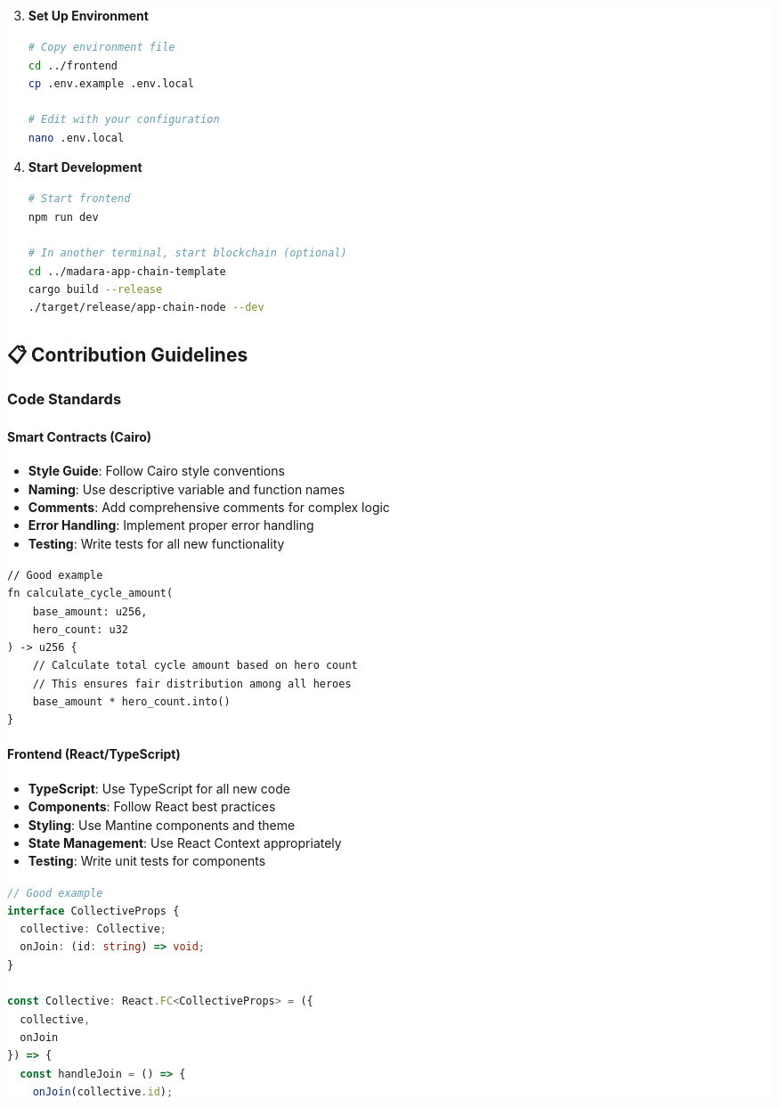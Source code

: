 3. **Set Up Environment**
   ```bash
   # Copy environment file
   cd ../frontend
   cp .env.example .env.local
   
   # Edit with your configuration
   nano .env.local
   ```

4. **Start Development**
   ```bash
   # Start frontend
   npm run dev
   
   # In another terminal, start blockchain (optional)
   cd ../madara-app-chain-template
   cargo build --release
   ./target/release/app-chain-node --dev
   ```

## 📋 Contribution Guidelines

### Code Standards

#### Smart Contracts (Cairo)

- **Style Guide**: Follow Cairo style conventions
- **Naming**: Use descriptive variable and function names
- **Comments**: Add comprehensive comments for complex logic
- **Error Handling**: Implement proper error handling
- **Testing**: Write tests for all new functionality

```cairo
// Good example
fn calculate_cycle_amount(
    base_amount: u256,
    hero_count: u32
) -> u256 {
    // Calculate total cycle amount based on hero count
    // This ensures fair distribution among all heroes
    base_amount * hero_count.into()
}
```

#### Frontend (React/TypeScript)

- **TypeScript**: Use TypeScript for all new code
- **Components**: Follow React best practices
- **Styling**: Use Mantine components and theme
- **State Management**: Use React Context appropriately
- **Testing**: Write unit tests for components

```typescript
// Good example
interface CollectiveProps {
  collective: Collective;
  onJoin: (id: string) => void;
}

const Collective: React.FC<CollectiveProps> = ({ 
  collective, 
  onJoin 
}) => {
  const handleJoin = () => {
    onJoin(collective.id);
```